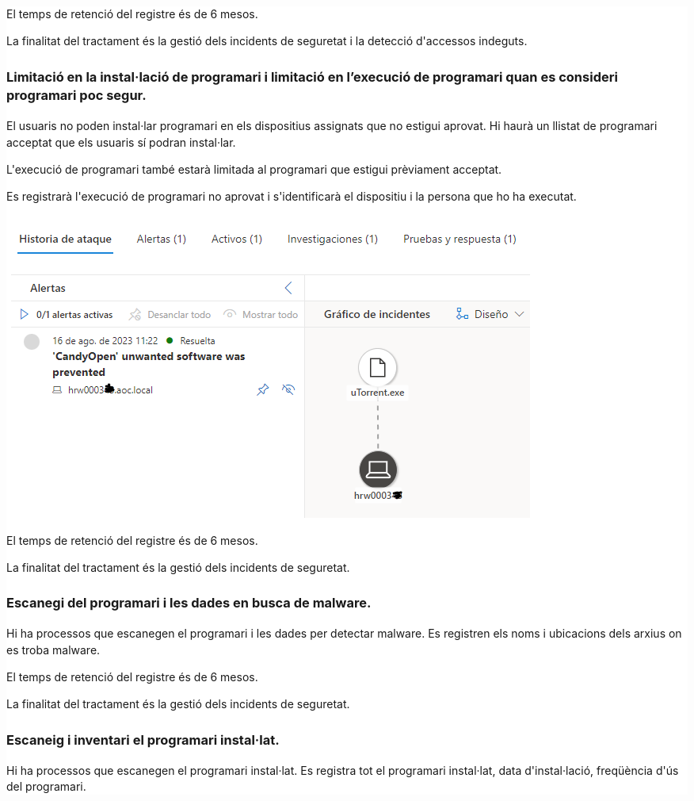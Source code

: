El temps de retenció del registre és de 6 mesos.

La finalitat del tractament és la gestió dels incidents de seguretat i la detecció d'accessos indeguts.

### Limitació en la instal·lació de programari i limitació en l’execució de programari quan es consideri programari poc segur.

El usuaris no poden instal·lar programari en els dispositius assignats que no estigui aprovat. Hi haurà un llistat de programari acceptat que els usuaris sí podran instal·lar. 

L'execució de programari també estarà limitada al programari que estigui prèviament acceptat.

Es registrarà l'execució de programari no aprovat i s'identificarà el dispositiu i la persona que ho ha executat.

![](attachments/100010434/100010478.png)

El temps de retenció del registre és de 6 mesos.

La finalitat del tractament és la gestió dels incidents de seguretat.

### Escanegi del programari i les dades en busca de malware.

Hi ha processos que escanegen el programari i les dades per detectar malware. Es registren els noms i ubicacions dels arxius on es troba malware.

El temps de retenció del registre és de 6 mesos.

La finalitat del tractament és la gestió dels incidents de seguretat.

### Escaneig i inventari el programari instal·lat.

Hi ha processos que escanegen el programari instal·lat. Es registra tot el programari instal·lat, data d'instal·lació, freqüència d'ús del programari.
